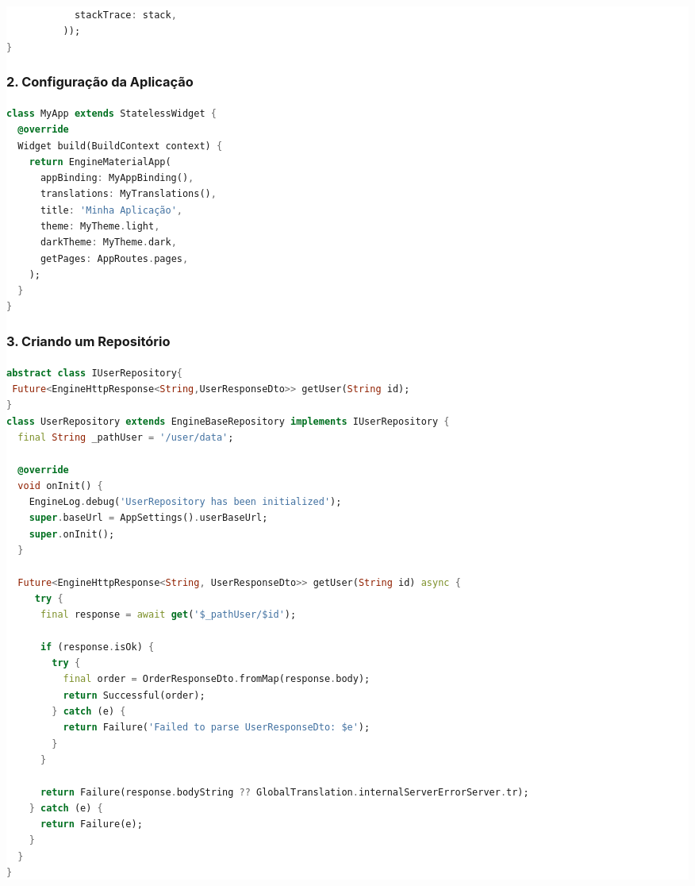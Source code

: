 ```dart
            stackTrace: stack,
          ));
}
```

### **2. Configuração da Aplicação**

```dart
class MyApp extends StatelessWidget {
  @override
  Widget build(BuildContext context) {
    return EngineMaterialApp(
      appBinding: MyAppBinding(),
      translations: MyTranslations(),
      title: 'Minha Aplicação',
      theme: MyTheme.light,
      darkTheme: MyTheme.dark,
      getPages: AppRoutes.pages,
    );
  }
}
```

### **3. Criando um Repositório**

```dart
abstract class IUserRepository{
 Future<EngineHttpResponse<String,UserResponseDto>> getUser(String id);
}
class UserRepository extends EngineBaseRepository implements IUserRepository {
  final String _pathUser = '/user/data';

  @override
  void onInit() {
    EngineLog.debug('UserRepository has been initialized');
    super.baseUrl = AppSettings().userBaseUrl;
    super.onInit();
  }

  Future<EngineHttpResponse<String, UserResponseDto>> getUser(String id) async {
     try {
      final response = await get('$_pathUser/$id');

      if (response.isOk) {
        try {
          final order = OrderResponseDto.fromMap(response.body);
          return Successful(order);
        } catch (e) {
          return Failure('Failed to parse UserResponseDto: $e');
        }
      }

      return Failure(response.bodyString ?? GlobalTranslation.internalServerErrorServer.tr);
    } catch (e) {
      return Failure(e);
    }
  }
}
```
